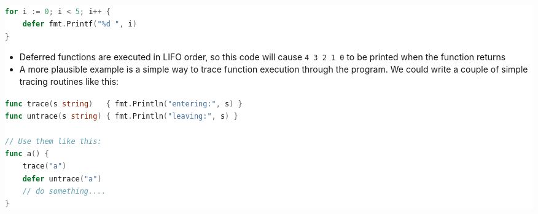 ```go
for i := 0; i < 5; i++ {
    defer fmt.Printf("%d ", i)
}
```

* Deferred functions are executed in LIFO order, so this code will cause `4 3 2 1 0` to be printed when the function returns
* A more plausible example is a simple way to trace function execution through the program. We could write a couple of simple tracing routines like this:

```go
func trace(s string)   { fmt.Println("entering:", s) }
func untrace(s string) { fmt.Println("leaving:", s) }

// Use them like this:
func a() {
    trace("a")
    defer untrace("a")
    // do something....
}
```

